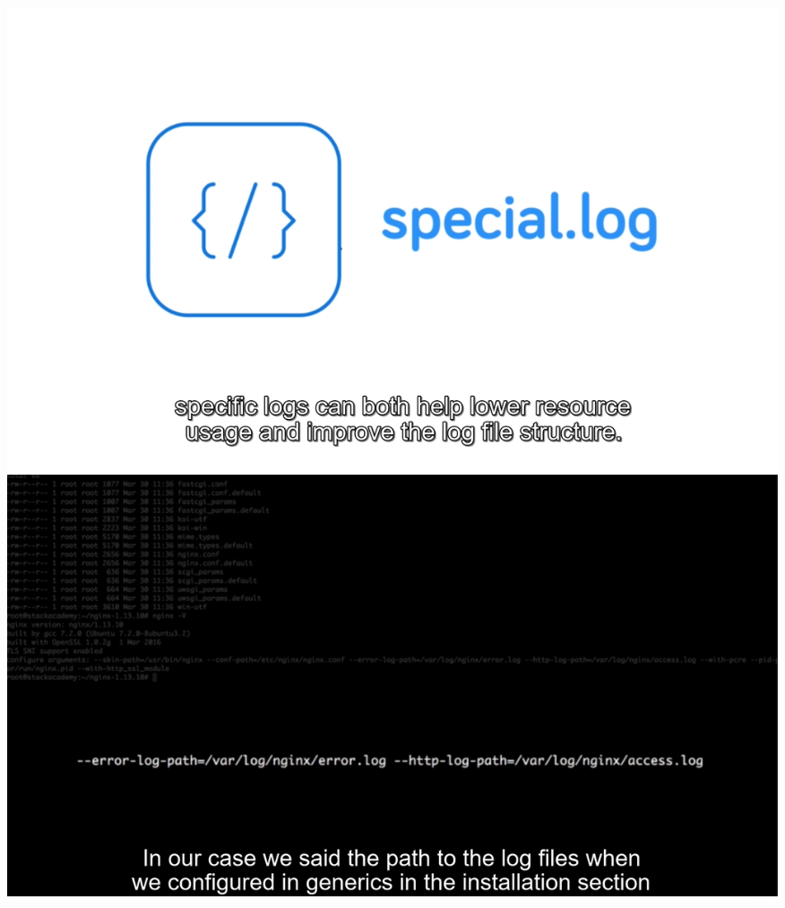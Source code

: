 ![image-20201128114710811](nginx-fundamental.assets/image-20201128114710811.png)



![image-20201128114614197](nginx-fundamental.assets/image-20201128114614197.png)
